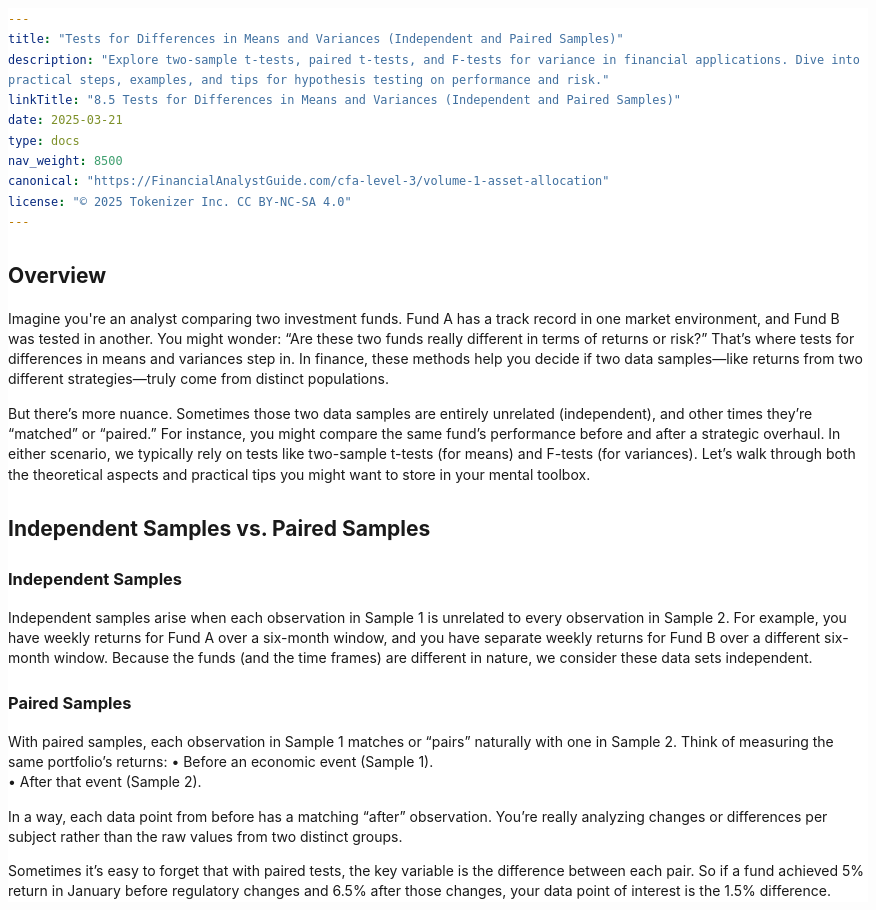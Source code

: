 ```yaml
---
title: "Tests for Differences in Means and Variances (Independent and Paired Samples)"
description: "Explore two-sample t-tests, paired t-tests, and F-tests for variance in financial applications. Dive into practical steps, examples, and tips for hypothesis testing on performance and risk."
linkTitle: "8.5 Tests for Differences in Means and Variances (Independent and Paired Samples)"
date: 2025-03-21
type: docs
nav_weight: 8500
canonical: "https://FinancialAnalystGuide.com/cfa-level-3/volume-1-asset-allocation"
license: "© 2025 Tokenizer Inc. CC BY-NC-SA 4.0"
---
```


## Overview

Imagine you're an analyst comparing two investment funds. Fund A has a track record in one market environment, and Fund B was tested in another. You might wonder: “Are these two funds really different in terms of returns or risk?” That’s where tests for differences in means and variances step in. In finance, these methods help you decide if two data samples—like returns from two different strategies—truly come from distinct populations. 

But there’s more nuance. Sometimes those two data samples are entirely unrelated (independent), and other times they’re “matched” or “paired.” For instance, you might compare the same fund’s performance before and after a strategic overhaul. In either scenario, we typically rely on tests like two-sample t-tests (for means) and F-tests (for variances). Let’s walk through both the theoretical aspects and practical tips you might want to store in your mental toolbox.

## Independent Samples vs. Paired Samples

### Independent Samples

Independent samples arise when each observation in Sample 1 is unrelated to every observation in Sample 2. For example, you have weekly returns for Fund A over a six-month window, and you have separate weekly returns for Fund B over a different six-month window. Because the funds (and the time frames) are different in nature, we consider these data sets independent.

### Paired Samples

With paired samples, each observation in Sample 1 matches or “pairs” naturally with one in Sample 2. Think of measuring the same portfolio’s returns:
• Before an economic event (Sample 1).  
• After that event (Sample 2).

In a way, each data point from before has a matching “after” observation. You’re really analyzing changes or differences per subject rather than the raw values from two distinct groups.

Sometimes it’s easy to forget that with paired tests, the key variable is the difference between each pair. So if a fund achieved 5% return in January before regulatory changes and 6.5% after those changes, your data point of interest is the 1.5% difference.
